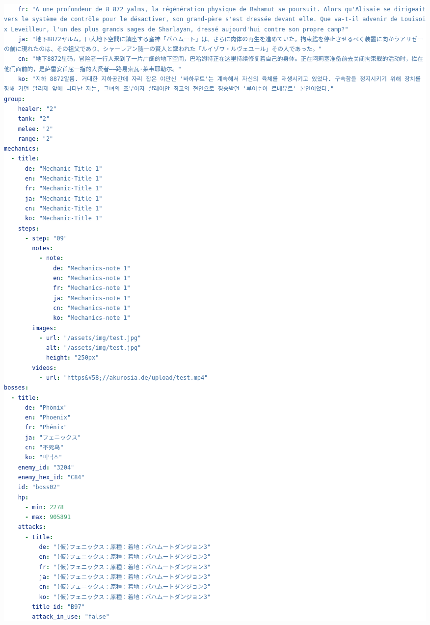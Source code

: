 ```yaml
    fr: "À une profondeur de 8 872 yalms, la régénération physique de Bahamut se poursuit. Alors qu'Alisaie se dirigeait vers le système de contrôle pour le désactiver, son grand-père s'est dressée devant elle. Que va-t-il advenir de Louisoix Leveilleur, l'un des plus grands sages de Sharlayan, dressé aujourd'hui contre son propre camp?"
    ja: "地下8872ヤルム。巨大地下空間に鎮座する蛮神「バハムート」は、さらに肉体の再生を進めていた。拘束艦を停止させるべく装置に向かうアリゼーの前に現れたのは、その祖父であり、シャーレアン随一の賢人と謳われた「ルイゾワ・ルヴェユール」その人であった。"
    cn: "地下8872星码，冒险者一行人来到了一片广阔的地下空间，巴哈姆特正在这里持续修复着自己的身体。正在阿莉塞准备前去关闭拘束舰的活动时，拦在他们面前的，是萨雷安首屈一指的大贤者——路易索瓦·莱韦耶勒尔。"
    ko: "지하 8872얄름. 거대한 지하공간에 자리 잡은 야만신 '바하무트'는 계속해서 자신의 육체를 재생시키고 있었다. 구속함을 정지시키기 위해 장치를 향해 가던 알리제 앞에 나타난 자는, 그녀의 조부이자 샬레이안 최고의 현인으로 칭송받던 '루이수아 르베유르' 본인이었다."
group:
    healer: "2"
    tank: "2"
    melee: "2"
    range: "2"
mechanics:
  - title:
      de: "Mechanic-Title 1"
      en: "Mechanic-Title 1"
      fr: "Mechanic-Title 1"
      ja: "Mechanic-Title 1"
      cn: "Mechanic-Title 1"
      ko: "Mechanic-Title 1"
    steps:
      - step: "09"
        notes:
          - note:
              de: "Mechanics-note 1"
              en: "Mechanics-note 1"
              fr: "Mechanics-note 1"
              ja: "Mechanics-note 1"
              cn: "Mechanics-note 1"
              ko: "Mechanics-note 1"
        images:
          - url: "/assets/img/test.jpg"
            alt: "/assets/img/test.jpg"
            height: "250px"
        videos:
          - url: "https&#58;//akurosia.de/upload/test.mp4"
bosses:
  - title:
      de: "Phönix"
      en: "Phoenix"
      fr: "Phénix"
      ja: "フェニックス"
      cn: "不死鸟"
      ko: "피닉스"
    enemy_id: "3204"
    enemy_hex_id: "C84"
    id: "boss02"
    hp:
      - min: 2278
      - max: 905891
    attacks:
      - title:
          de: "(仮)フェニックス：原種：着地：バハムートダンジョン3"
          en: "(仮)フェニックス：原種：着地：バハムートダンジョン3"
          fr: "(仮)フェニックス：原種：着地：バハムートダンジョン3"
          ja: "(仮)フェニックス：原種：着地：バハムートダンジョン3"
          cn: "(仮)フェニックス：原種：着地：バハムートダンジョン3"
          ko: "(仮)フェニックス：原種：着地：バハムートダンジョン3"
        title_id: "B97"
        attack_in_use: "false"
```